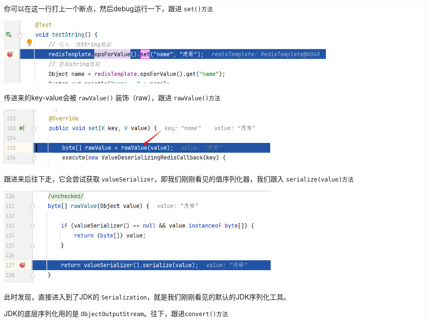 你可以在这一行打上一个断点，然后debug运行一下，跟进 `set()方法`

<img src="./assets/image-20240523204510107.png" alt="image-20240523204510107" style="zoom:67%;" />

传进来的key-value会被 `rawValue()` 装饰（raw），跟进 `rawValue()方法`

<img src="./assets/image-20240523204633688.png" alt="image-20240523204633688" style="zoom:67%;" />

跟进来后往下走，它会尝试获取 `valueSerializer`，即我们刚刚看见的值序列化器，我们跟入 `serialize(value)方法`

<img src="./assets/image-20240523204745721.png" alt="image-20240523204745721" style="zoom:67%;" />

此时发现，直接进入到了JDK的 `Serialization`，就是我们刚刚看见的默认的JDK序列化工具。

JDK的底层序列化用的是 `ObjectOutputStream`。往下，跟进`convert()方法`

